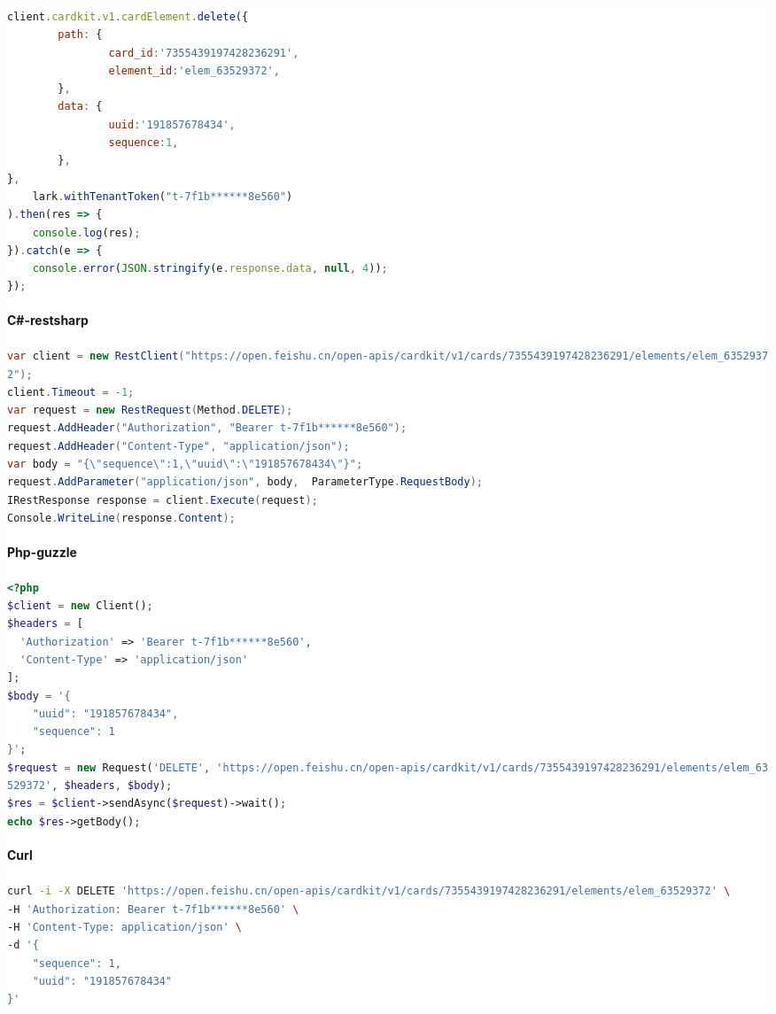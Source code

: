 ```javascript
client.cardkit.v1.cardElement.delete({
        path: {
                card_id:'7355439197428236291',
                element_id:'elem_63529372',
        },
        data: {
                uuid:'191857678434',
                sequence:1,
        },
},
    lark.withTenantToken("t-7f1b******8e560")
).then(res => {
    console.log(res);
}).catch(e => {
    console.error(JSON.stringify(e.response.data, null, 4));
});

```

#### C#-restsharp

```csharp
var client = new RestClient("https://open.feishu.cn/open-apis/cardkit/v1/cards/7355439197428236291/elements/elem_63529372");
client.Timeout = -1;
var request = new RestRequest(Method.DELETE);
request.AddHeader("Authorization", "Bearer t-7f1b******8e560");
request.AddHeader("Content-Type", "application/json");
var body = "{\"sequence\":1,\"uuid\":\"191857678434\"}";
request.AddParameter("application/json", body,  ParameterType.RequestBody);
IRestResponse response = client.Execute(request);
Console.WriteLine(response.Content);
```

#### Php-guzzle

```php
<?php
$client = new Client();
$headers = [
  'Authorization' => 'Bearer t-7f1b******8e560',
  'Content-Type' => 'application/json'
];
$body = '{
    "uuid": "191857678434",
    "sequence": 1
}';
$request = new Request('DELETE', 'https://open.feishu.cn/open-apis/cardkit/v1/cards/7355439197428236291/elements/elem_63529372', $headers, $body);
$res = $client->sendAsync($request)->wait();
echo $res->getBody();
```

#### Curl

```bash
curl -i -X DELETE 'https://open.feishu.cn/open-apis/cardkit/v1/cards/7355439197428236291/elements/elem_63529372' \
-H 'Authorization: Bearer t-7f1b******8e560' \
-H 'Content-Type: application/json' \
-d '{
	"sequence": 1,
	"uuid": "191857678434"
}'
```

